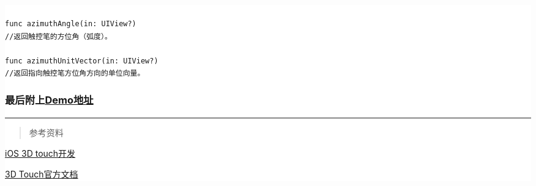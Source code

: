 ```objc

func azimuthAngle(in: UIView?)
//返回触控笔的方位角（弧度）。

func azimuthUnitVector(in: UIView?)
//返回指向触控笔方位角方向的单位向量。
```

### 最后附上[Demo地址](https://github.com/coderQuanjun/DouYuTV)


----------


> 参考资料

[iOS 3D touch开发 ](http://liuyanwei.jumppo.com/2016/04/01/iOS-3DTouch-2.html)

[3D Touch官方文档](https://developer.apple.com/library/content/documentation/UserExperience/Conceptual/Adopting3DTouchOniPhone/3DTouchAPIs.html#//apple_ref/doc/uid/TP40016543-CH4-SW1)
